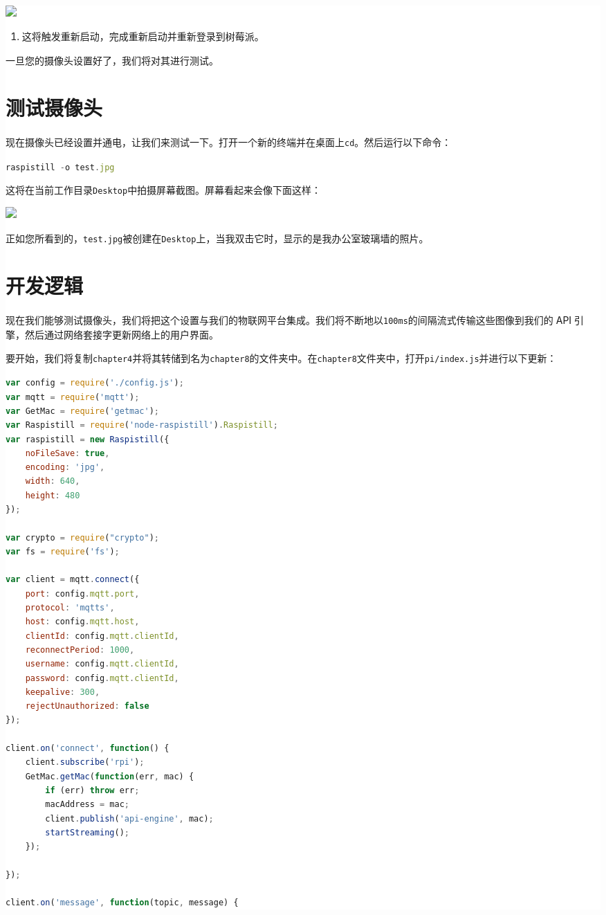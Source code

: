 ![](img/00110.jpeg)

1.  这将触发重新启动，完成重新启动并重新登录到树莓派。

一旦您的摄像头设置好了，我们将对其进行测试。

# 测试摄像头

现在摄像头已经设置并通电，让我们来测试一下。打开一个新的终端并在桌面上`cd`。然后运行以下命令：

```js
raspistill -o test.jpg
```

这将在当前工作目录`Desktop`中拍摄屏幕截图。屏幕看起来会像下面这样：

![](img/00111.jpeg)

正如您所看到的，`test.jpg`被创建在`Desktop`上，当我双击它时，显示的是我办公室玻璃墙的照片。

# 开发逻辑

现在我们能够测试摄像头，我们将把这个设置与我们的物联网平台集成。我们将不断地以`100ms`的间隔流式传输这些图像到我们的 API 引擎，然后通过网络套接字更新网络上的用户界面。

要开始，我们将复制`chapter4`并将其转储到名为`chapter8`的文件夹中。在`chapter8`文件夹中，打开`pi/index.js`并进行以下更新：

```js
var config = require('./config.js'); 
var mqtt = require('mqtt'); 
var GetMac = require('getmac'); 
var Raspistill = require('node-raspistill').Raspistill; 
var raspistill = new Raspistill({ 
    noFileSave: true, 
    encoding: 'jpg', 
    width: 640, 
    height: 480 
}); 

var crypto = require("crypto"); 
var fs = require('fs'); 

var client = mqtt.connect({ 
    port: config.mqtt.port, 
    protocol: 'mqtts', 
    host: config.mqtt.host, 
    clientId: config.mqtt.clientId, 
    reconnectPeriod: 1000, 
    username: config.mqtt.clientId, 
    password: config.mqtt.clientId, 
    keepalive: 300, 
    rejectUnauthorized: false 
}); 

client.on('connect', function() { 
    client.subscribe('rpi'); 
    GetMac.getMac(function(err, mac) { 
        if (err) throw err; 
        macAddress = mac; 
        client.publish('api-engine', mac); 
        startStreaming(); 
    }); 

}); 

client.on('message', function(topic, message) { 
```